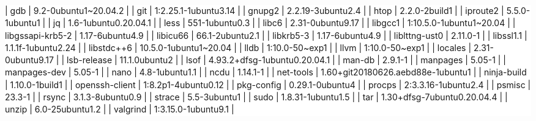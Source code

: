 | gdb | 9.2-0ubuntu1~20.04.2 |
| git | 1:2.25.1-1ubuntu3.14 |
| gnupg2 | 2.2.19-3ubuntu2.4 |
| htop | 2.2.0-2build1 |
| iproute2 | 5.5.0-1ubuntu1 |
| jq | 1.6-1ubuntu0.20.04.1 |
| less | 551-1ubuntu0.3 |
| libc6 | 2.31-0ubuntu9.17 |
| libgcc1 | 1:10.5.0-1ubuntu1~20.04 |
| libgssapi-krb5-2 | 1.17-6ubuntu4.9 |
| libicu66 | 66.1-2ubuntu2.1 |
| libkrb5-3 | 1.17-6ubuntu4.9 |
| liblttng-ust0 | 2.11.0-1 |
| libssl1.1 | 1.1.1f-1ubuntu2.24 |
| libstdc++6 | 10.5.0-1ubuntu1~20.04 |
| lldb | 1:10.0-50~exp1 |
| llvm | 1:10.0-50~exp1 |
| locales | 2.31-0ubuntu9.17 |
| lsb-release | 11.1.0ubuntu2 |
| lsof | 4.93.2+dfsg-1ubuntu0.20.04.1 |
| man-db | 2.9.1-1 |
| manpages | 5.05-1 |
| manpages-dev | 5.05-1 |
| nano | 4.8-1ubuntu1.1 |
| ncdu | 1.14.1-1 |
| net-tools | 1.60+git20180626.aebd88e-1ubuntu1 |
| ninja-build | 1.10.0-1build1 |
| openssh-client | 1:8.2p1-4ubuntu0.12 |
| pkg-config | 0.29.1-0ubuntu4 |
| procps | 2:3.3.16-1ubuntu2.4 |
| psmisc | 23.3-1 |
| rsync | 3.1.3-8ubuntu0.9 |
| strace | 5.5-3ubuntu1 |
| sudo | 1.8.31-1ubuntu1.5 |
| tar | 1.30+dfsg-7ubuntu0.20.04.4 |
| unzip | 6.0-25ubuntu1.2 |
| valgrind | 1:3.15.0-1ubuntu9.1 |
